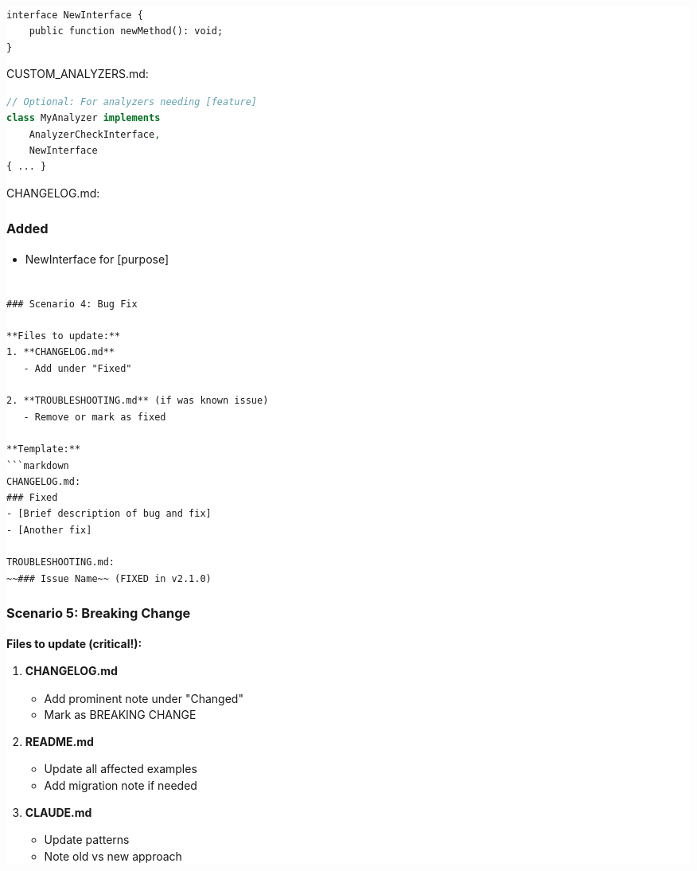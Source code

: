```
interface NewInterface {
    public function newMethod(): void;
}
```

CUSTOM_ANALYZERS.md:
```php
// Optional: For analyzers needing [feature]
class MyAnalyzer implements
    AnalyzerCheckInterface,
    NewInterface
{ ... }
```

CHANGELOG.md:
### Added
- NewInterface for [purpose]
```

### Scenario 4: Bug Fix

**Files to update:**
1. **CHANGELOG.md**
   - Add under "Fixed"

2. **TROUBLESHOOTING.md** (if was known issue)
   - Remove or mark as fixed

**Template:**
```markdown
CHANGELOG.md:
### Fixed
- [Brief description of bug and fix]
- [Another fix]

TROUBLESHOOTING.md:
~~### Issue Name~~ (FIXED in v2.1.0)
```

### Scenario 5: Breaking Change

**Files to update (critical!):**
1. **CHANGELOG.md**
   - Add prominent note under "Changed"
   - Mark as BREAKING CHANGE

2. **README.md**
   - Update all affected examples
   - Add migration note if needed

3. **CLAUDE.md**
   - Update patterns
   - Note old vs new approach

